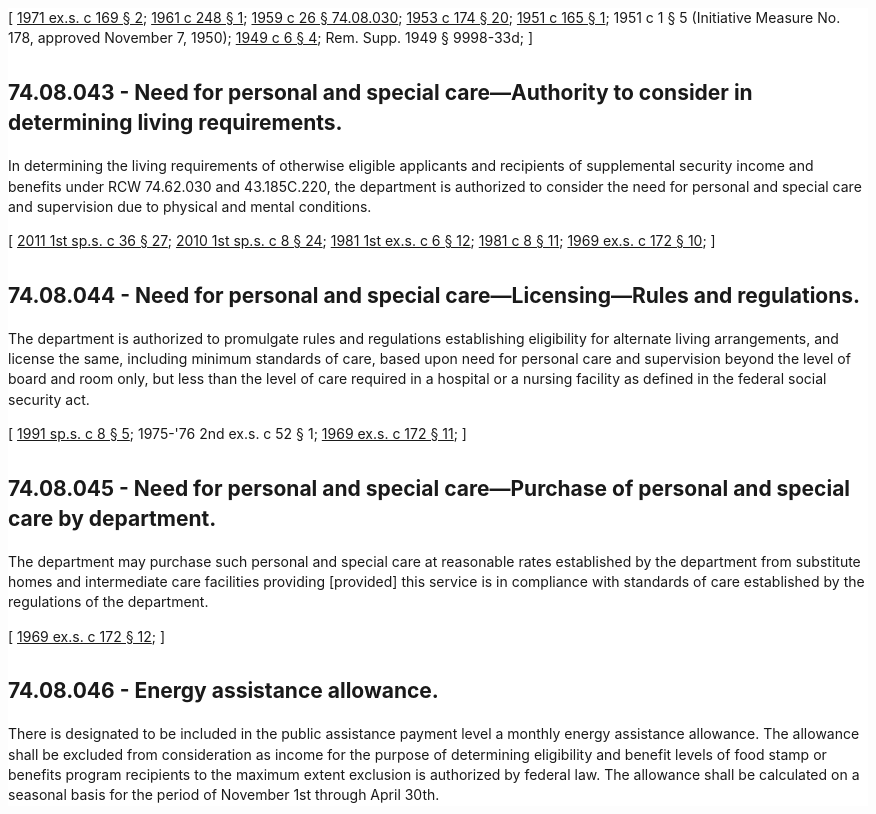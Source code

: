 \[ [1971 ex.s. c 169 § 2](https://leg.wa.gov/CodeReviser/documents/sessionlaw/1971ex1c169.pdf?cite=1971%20ex.s.%20c%20169%20§%202); [1961 c 248 § 1](https://leg.wa.gov/CodeReviser/documents/sessionlaw/1961c248.pdf?cite=1961%20c%20248%20§%201); [1959 c 26 § 74.08.030](https://leg.wa.gov/CodeReviser/documents/sessionlaw/1959c26.pdf?cite=1959%20c%2026%20§%2074.08.030); [1953 c 174 § 20](https://leg.wa.gov/CodeReviser/documents/sessionlaw/1953c174.pdf?cite=1953%20c%20174%20§%2020); [1951 c 165 § 1](https://leg.wa.gov/CodeReviser/documents/sessionlaw/1951c165.pdf?cite=1951%20c%20165%20§%201); 1951 c 1 § 5 (Initiative Measure No. 178, approved November 7, 1950); [1949 c 6 § 4](https://leg.wa.gov/CodeReviser/documents/sessionlaw/1949c6.pdf?cite=1949%20c%206%20§%204); Rem. Supp. 1949 § 9998-33d; \]

## 74.08.043 - Need for personal and special care—Authority to consider in determining living requirements.
In determining the living requirements of otherwise eligible applicants and recipients of supplemental security income and benefits under RCW 74.62.030 and 43.185C.220, the department is authorized to consider the need for personal and special care and supervision due to physical and mental conditions.

\[ [2011 1st sp.s. c 36 § 27](https://lawfilesext.leg.wa.gov/biennium/2011-12/Pdf/Bills/Session%20Laws/House/2082-S.SL.pdf?cite=2011%201st%20sp.s.%20c%2036%20§%2027); [2010 1st sp.s. c 8 § 24](https://lawfilesext.leg.wa.gov/biennium/2009-10/Pdf/Bills/Session%20Laws/House/2782-S2.SL.pdf?cite=2010%201st%20sp.s.%20c%208%20§%2024); [1981 1st ex.s. c 6 § 12](https://leg.wa.gov/CodeReviser/documents/sessionlaw/1981ex1c6.pdf?cite=1981%201st%20ex.s.%20c%206%20§%2012); [1981 c 8 § 11](https://leg.wa.gov/CodeReviser/documents/sessionlaw/1981c8.pdf?cite=1981%20c%208%20§%2011); [1969 ex.s. c 172 § 10](https://leg.wa.gov/CodeReviser/documents/sessionlaw/1969ex1c172.pdf?cite=1969%20ex.s.%20c%20172%20§%2010); \]

## 74.08.044 - Need for personal and special care—Licensing—Rules and regulations.
The department is authorized to promulgate rules and regulations establishing eligibility for alternate living arrangements, and license the same, including minimum standards of care, based upon need for personal care and supervision beyond the level of board and room only, but less than the level of care required in a hospital or a nursing facility as defined in the federal social security act.

\[ [1991 sp.s. c 8 § 5](https://lawfilesext.leg.wa.gov/biennium/1991-92/Pdf/Bills/Session%20Laws/House/1890.SL.pdf?cite=1991%20sp.s.%20c%208%20§%205); 1975-'76 2nd ex.s. c 52 § 1; [1969 ex.s. c 172 § 11](https://leg.wa.gov/CodeReviser/documents/sessionlaw/1969ex1c172.pdf?cite=1969%20ex.s.%20c%20172%20§%2011); \]

## 74.08.045 - Need for personal and special care—Purchase of personal and special care by department.
The department may purchase such personal and special care at reasonable rates established by the department from substitute homes and intermediate care facilities providing [provided] this service is in compliance with standards of care established by the regulations of the department.

\[ [1969 ex.s. c 172 § 12](https://leg.wa.gov/CodeReviser/documents/sessionlaw/1969ex1c172.pdf?cite=1969%20ex.s.%20c%20172%20§%2012); \]

## 74.08.046 - Energy assistance allowance.
There is designated to be included in the public assistance payment level a monthly energy assistance allowance. The allowance shall be excluded from consideration as income for the purpose of determining eligibility and benefit levels of food stamp or benefits program recipients to the maximum extent exclusion is authorized by federal law. The allowance shall be calculated on a seasonal basis for the period of November 1st through April 30th.
